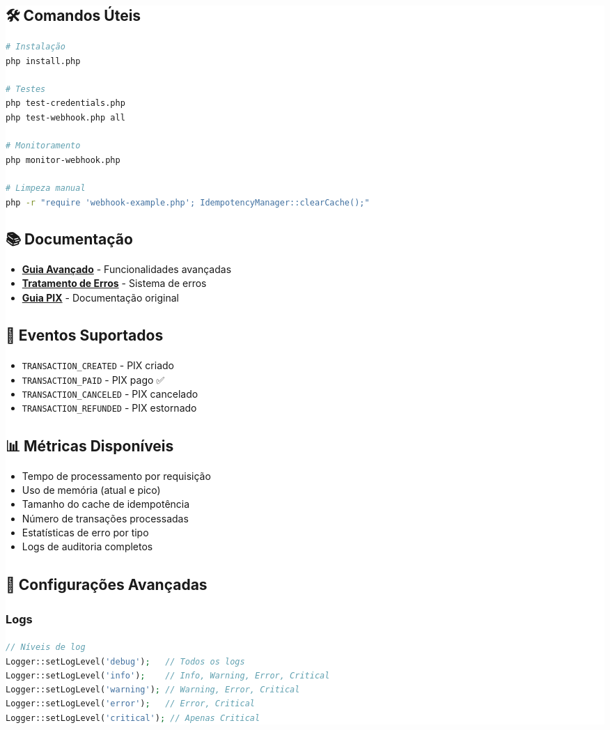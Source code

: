 ## 🛠️ Comandos Úteis

```bash
# Instalação
php install.php

# Testes
php test-credentials.php
php test-webhook.php all

# Monitoramento
php monitor-webhook.php

# Limpeza manual
php -r "require 'webhook-example.php'; IdempotencyManager::clearCache();"
```

## 📚 Documentação

- **[Guia Avançado](ENHANCED_WEBHOOK_GUIDE.md)** - Funcionalidades avançadas
- **[Tratamento de Erros](WEBHOOK_ERROR_HANDLING_GUIDE.md)** - Sistema de erros
- **[Guia PIX](PIX_Webhook_Guide.md)** - Documentação original

## 🎯 Eventos Suportados

- `TRANSACTION_CREATED` - PIX criado
- `TRANSACTION_PAID` - PIX pago ✅
- `TRANSACTION_CANCELED` - PIX cancelado
- `TRANSACTION_REFUNDED` - PIX estornado

## 📊 Métricas Disponíveis

- Tempo de processamento por requisição
- Uso de memória (atual e pico)
- Tamanho do cache de idempotência
- Número de transações processadas
- Estatísticas de erro por tipo
- Logs de auditoria completos

## 🔧 Configurações Avançadas

### Logs
```php
// Níveis de log
Logger::setLogLevel('debug');   // Todos os logs
Logger::setLogLevel('info');    // Info, Warning, Error, Critical
Logger::setLogLevel('warning'); // Warning, Error, Critical
Logger::setLogLevel('error');   // Error, Critical
Logger::setLogLevel('critical'); // Apenas Critical
```
